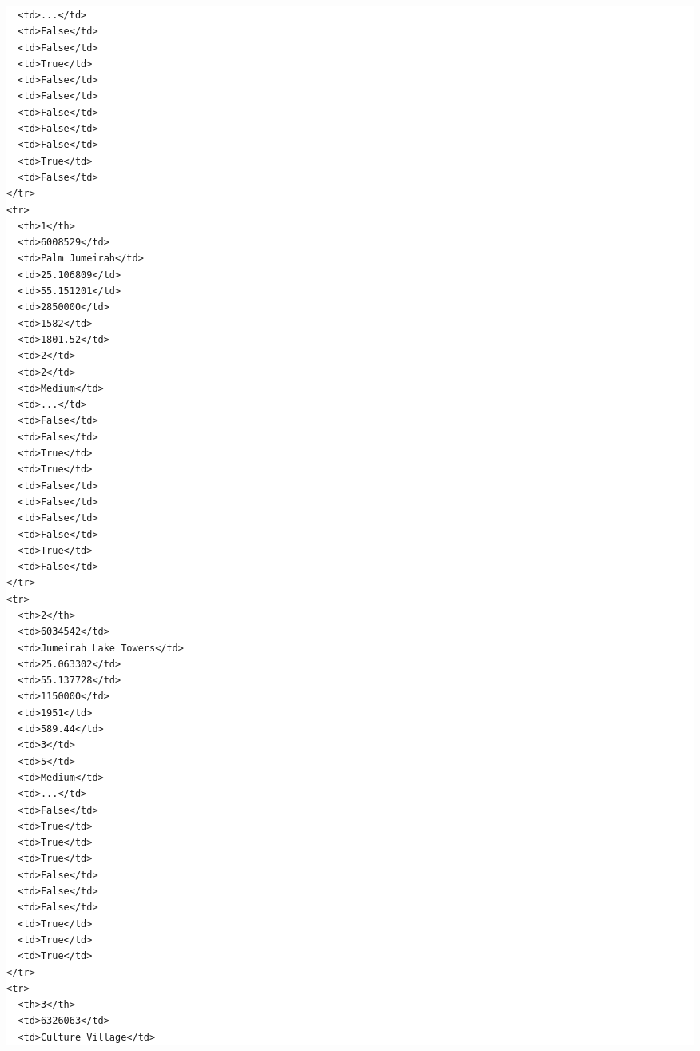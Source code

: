       <td>...</td>
      <td>False</td>
      <td>False</td>
      <td>True</td>
      <td>False</td>
      <td>False</td>
      <td>False</td>
      <td>False</td>
      <td>False</td>
      <td>True</td>
      <td>False</td>
    </tr>
    <tr>
      <th>1</th>
      <td>6008529</td>
      <td>Palm Jumeirah</td>
      <td>25.106809</td>
      <td>55.151201</td>
      <td>2850000</td>
      <td>1582</td>
      <td>1801.52</td>
      <td>2</td>
      <td>2</td>
      <td>Medium</td>
      <td>...</td>
      <td>False</td>
      <td>False</td>
      <td>True</td>
      <td>True</td>
      <td>False</td>
      <td>False</td>
      <td>False</td>
      <td>False</td>
      <td>True</td>
      <td>False</td>
    </tr>
    <tr>
      <th>2</th>
      <td>6034542</td>
      <td>Jumeirah Lake Towers</td>
      <td>25.063302</td>
      <td>55.137728</td>
      <td>1150000</td>
      <td>1951</td>
      <td>589.44</td>
      <td>3</td>
      <td>5</td>
      <td>Medium</td>
      <td>...</td>
      <td>False</td>
      <td>True</td>
      <td>True</td>
      <td>True</td>
      <td>False</td>
      <td>False</td>
      <td>False</td>
      <td>True</td>
      <td>True</td>
      <td>True</td>
    </tr>
    <tr>
      <th>3</th>
      <td>6326063</td>
      <td>Culture Village</td>